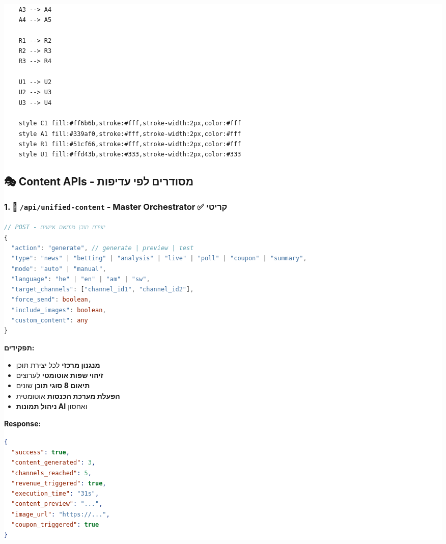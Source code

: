 ```mermaid
    A3 --> A4
    A4 --> A5
    
    R1 --> R2
    R2 --> R3
    R3 --> R4
    
    U1 --> U2
    U2 --> U3
    U3 --> U4
    
    style C1 fill:#ff6b6b,stroke:#fff,stroke-width:2px,color:#fff
    style A1 fill:#339af0,stroke:#fff,stroke-width:2px,color:#fff
    style R1 fill:#51cf66,stroke:#fff,stroke-width:2px,color:#fff
    style U1 fill:#ffd43b,stroke:#333,stroke-width:2px,color:#333
```

## 🎭 Content APIs - מסודרים לפי עדיפות

### 1. 🎯 `/api/unified-content` - Master Orchestrator ✅ **קריטי**
```typescript
// POST - יצירת תוכן מותאם אישית
{
  "action": "generate", // generate | preview | test
  "type": "news" | "betting" | "analysis" | "live" | "poll" | "coupon" | "summary",
  "mode": "auto" | "manual",
  "language": "he" | "en" | "am" | "sw",
  "target_channels": ["channel_id1", "channel_id2"],
  "force_send": boolean,
  "include_images": boolean,
  "custom_content": any
}
```

**תפקידים:**
- **מנגנון מרכזי** לכל יצירת תוכן
- **זיהוי שפות אוטומטי** לערוצים
- **תיאום 8 סוגי תוכן** שונים
- **הפעלת מערכת הכנסות** אוטומטית
- **ניהול תמונות AI** ואחסון

**Response:**
```json
{
  "success": true,
  "content_generated": 3,
  "channels_reached": 5,
  "revenue_triggered": true,
  "execution_time": "31s",
  "content_preview": "...",
  "image_url": "https://...",
  "coupon_triggered": true
}
```
